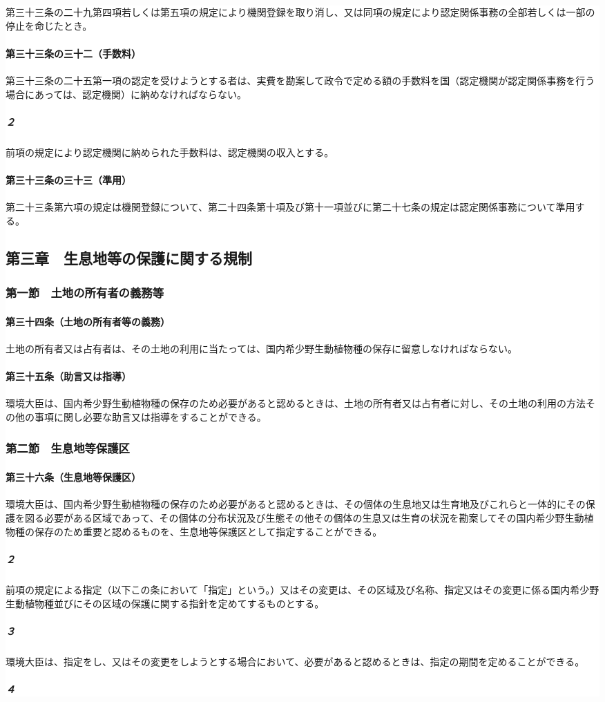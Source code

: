 第三十三条の二十九第四項若しくは第五項の規定により機関登録を取り消し、又は同項の規定により認定関係事務の全部若しくは一部の停止を命じたとき。
#### 第三十三条の三十二（手数料）
第三十三条の二十五第一項の認定を受けようとする者は、実費を勘案して政令で定める額の手数料を国（認定機関が認定関係事務を行う場合にあっては、認定機関）に納めなければならない。
##### ２
前項の規定により認定機関に納められた手数料は、認定機関の収入とする。
#### 第三十三条の三十三（準用）
第二十三条第六項の規定は機関登録について、第二十四条第十項及び第十一項並びに第二十七条の規定は認定関係事務について準用する。
## 第三章　生息地等の保護に関する規制
### 第一節　土地の所有者の義務等
#### 第三十四条（土地の所有者等の義務）
土地の所有者又は占有者は、その土地の利用に当たっては、国内希少野生動植物種の保存に留意しなければならない。
#### 第三十五条（助言又は指導）
環境大臣は、国内希少野生動植物種の保存のため必要があると認めるときは、土地の所有者又は占有者に対し、その土地の利用の方法その他の事項に関し必要な助言又は指導をすることができる。
### 第二節　生息地等保護区
#### 第三十六条（生息地等保護区）
環境大臣は、国内希少野生動植物種の保存のため必要があると認めるときは、その個体の生息地又は生育地及びこれらと一体的にその保護を図る必要がある区域であって、その個体の分布状況及び生態その他その個体の生息又は生育の状況を勘案してその国内希少野生動植物種の保存のため重要と認めるものを、生息地等保護区として指定することができる。
##### ２
前項の規定による指定（以下この条において「指定」という。）又はその変更は、その区域及び名称、指定又はその変更に係る国内希少野生動植物種並びにその区域の保護に関する指針を定めてするものとする。
##### ３
環境大臣は、指定をし、又はその変更をしようとする場合において、必要があると認めるときは、指定の期間を定めることができる。
##### ４
